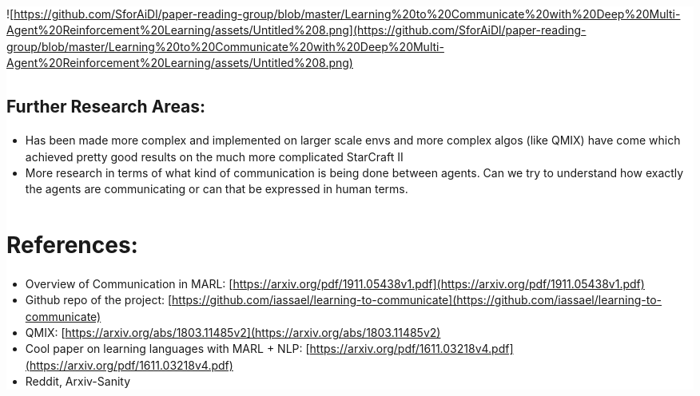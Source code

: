 ![https://github.com/SforAiDl/paper-reading-group/blob/master/Learning%20to%20Communicate%20with%20Deep%20Multi-Agent%20Reinforcement%20Learning/assets/Untitled%208.png](https://github.com/SforAiDl/paper-reading-group/blob/master/Learning%20to%20Communicate%20with%20Deep%20Multi-Agent%20Reinforcement%20Learning/assets/Untitled%208.png)

## Further Research Areas:

- Has been made more complex and implemented on larger scale envs and more complex algos (like QMIX) have come which achieved pretty good results on the much more complicated StarCraft II
- More research in terms of what kind of communication is being done between agents. Can we try to understand how exactly the agents are communicating or can that be expressed in human terms.

# References:

- Overview of Communication in MARL: [https://arxiv.org/pdf/1911.05438v1.pdf](https://arxiv.org/pdf/1911.05438v1.pdf)
- Github repo of the project: [https://github.com/iassael/learning-to-communicate](https://github.com/iassael/learning-to-communicate)
- QMIX: [https://arxiv.org/abs/1803.11485v2](https://arxiv.org/abs/1803.11485v2)
- Cool paper on learning languages with MARL + NLP: [https://arxiv.org/pdf/1611.03218v4.pdf](https://arxiv.org/pdf/1611.03218v4.pdf)
- Reddit, Arxiv-Sanity
